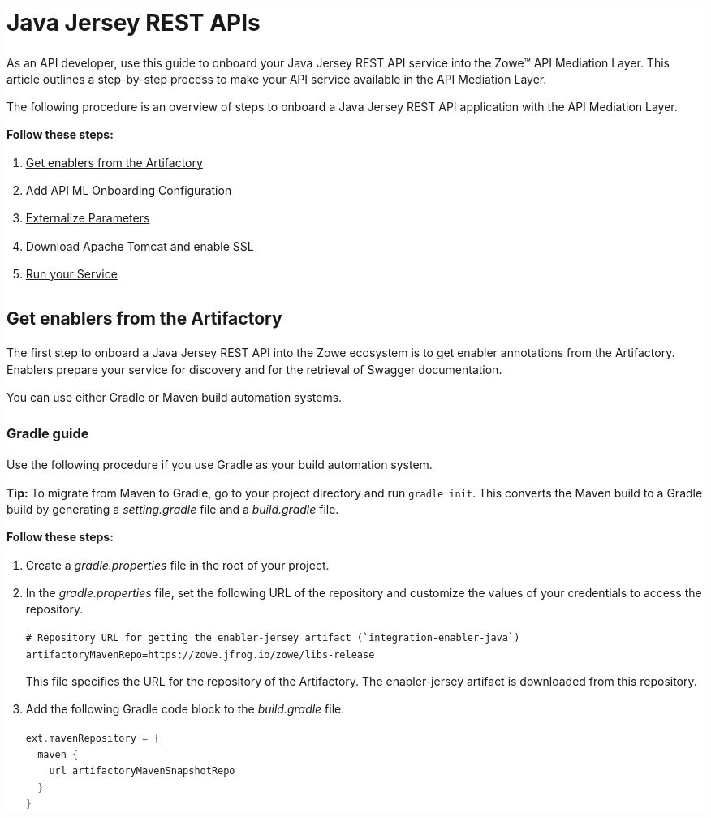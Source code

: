 
# Java Jersey REST APIs

As an API developer, use this guide to onboard your Java Jersey REST API service into the Zowe&trade; API Mediation Layer. This article outlines a step-by-step process to make your API service available in the API Mediation Layer.

The following procedure is an overview of steps to onboard a Java Jersey REST API application with the API Mediation Layer.

**Follow these steps:**

1. [Get enablers from the Artifactory](#get-enablers-from-the-artifactory)

2. [Add API ML Onboarding Configuration](#add-api-ml-onboarding-configuration)

3. [Externalize Parameters](#externalize-parameters)

4. [Download Apache Tomcat and enable SSL](#download-apache-tomcat-and-enable-ssl)

5. [Run your Service](#run-your-service)

## Get enablers from the Artifactory

The first step to onboard a Java Jersey REST API into the Zowe ecosystem is to get enabler annotations from the Artifactory. Enablers prepare your service for discovery and for the retrieval of Swagger documentation.

You can use either Gradle or Maven build automation systems.

### Gradle guide
Use the following procedure if you use Gradle as your build automation system.

**Tip:** To migrate from Maven to Gradle, go to your project directory and run `gradle init`. This converts the Maven build to a Gradle build by generating a _setting.gradle_ file and a _build.gradle_ file.

**Follow these steps:**

1.  Create a _gradle.properties_ file in the root of your project.

2.  In the _gradle.properties_ file, set the following URL of the repository and customize the values of your credentials to access the repository.

    ```
    # Repository URL for getting the enabler-jersey artifact (`integration-enabler-java`)
    artifactoryMavenRepo=https://zowe.jfrog.io/zowe/libs-release
    ```

    This file specifies the URL for the repository of the Artifactory. The enabler-jersey artifact is downloaded from this repository.

3. Add the following Gradle code block to the *build.gradle* file:

    ```groovy
    ext.mavenRepository = {
      maven {
        url artifactoryMavenSnapshotRepo
      }
    }
